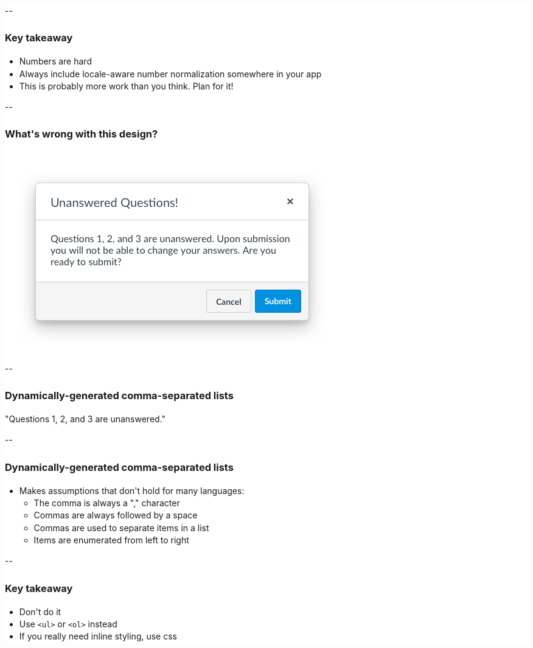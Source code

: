 --

### Key takeaway

- Numbers are hard
- Always include locale-aware number normalization somewhere in your app
- This is probably more work than you think. Plan for it!

--

### What's wrong with this design?

![Unanswered questions warning](images/unanswered-questions-warning.png)

--

### Dynamically-generated comma-separated lists

"Questions 1, 2, and 3 are unanswered."

--

### Dynamically-generated comma-separated lists

- Makes assumptions that don't hold for many languages:
  * The comma is always a "," character
  * Commas are always followed by a space
  * Commas are used to separate items in a list
  * Items are enumerated from left to right

--

### Key takeaway

- Don't do it
- Use `<ul>` or `<ol>` instead
- If you really need inline styling, use css
